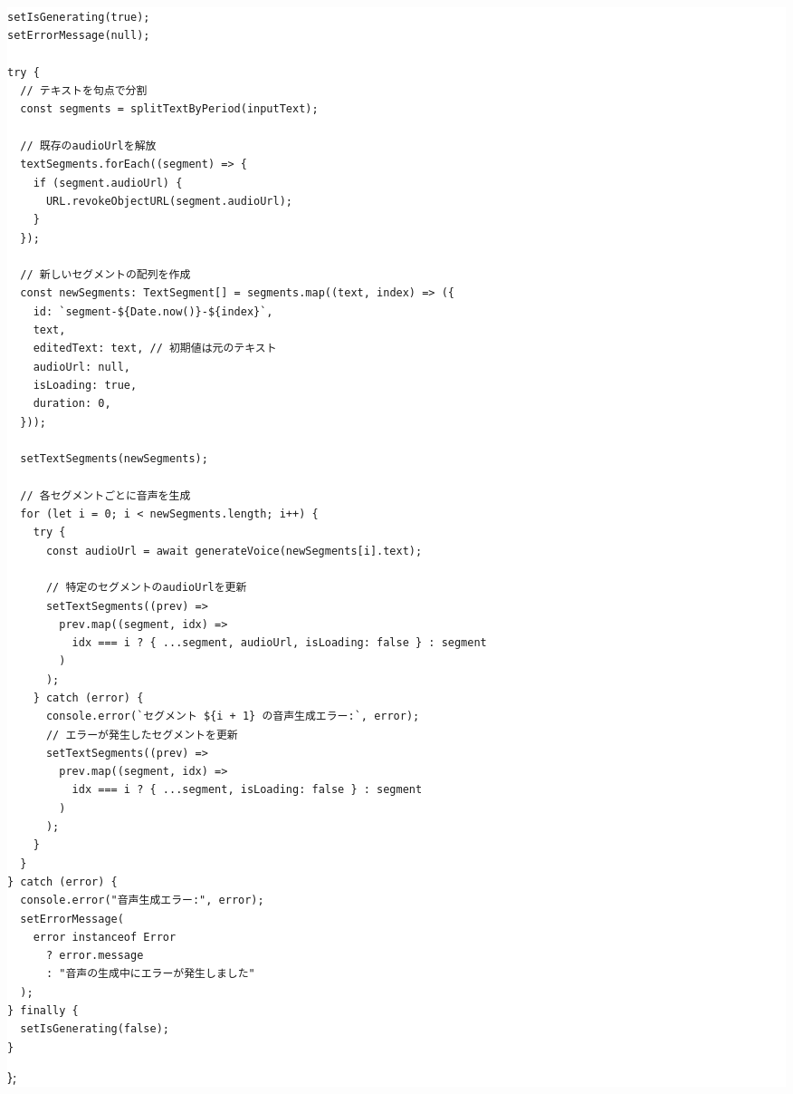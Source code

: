    setIsGenerating(true);
    setErrorMessage(null);

    try {
      // テキストを句点で分割
      const segments = splitTextByPeriod(inputText);

      // 既存のaudioUrlを解放
      textSegments.forEach((segment) => {
        if (segment.audioUrl) {
          URL.revokeObjectURL(segment.audioUrl);
        }
      });

      // 新しいセグメントの配列を作成
      const newSegments: TextSegment[] = segments.map((text, index) => ({
        id: `segment-${Date.now()}-${index}`,
        text,
        editedText: text, // 初期値は元のテキスト
        audioUrl: null,
        isLoading: true,
        duration: 0,
      }));

      setTextSegments(newSegments);

      // 各セグメントごとに音声を生成
      for (let i = 0; i < newSegments.length; i++) {
        try {
          const audioUrl = await generateVoice(newSegments[i].text);

          // 特定のセグメントのaudioUrlを更新
          setTextSegments((prev) =>
            prev.map((segment, idx) =>
              idx === i ? { ...segment, audioUrl, isLoading: false } : segment
            )
          );
        } catch (error) {
          console.error(`セグメント ${i + 1} の音声生成エラー:`, error);
          // エラーが発生したセグメントを更新
          setTextSegments((prev) =>
            prev.map((segment, idx) =>
              idx === i ? { ...segment, isLoading: false } : segment
            )
          );
        }
      }
    } catch (error) {
      console.error("音声生成エラー:", error);
      setErrorMessage(
        error instanceof Error
          ? error.message
          : "音声の生成中にエラーが発生しました"
      );
    } finally {
      setIsGenerating(false);
    }
  };
